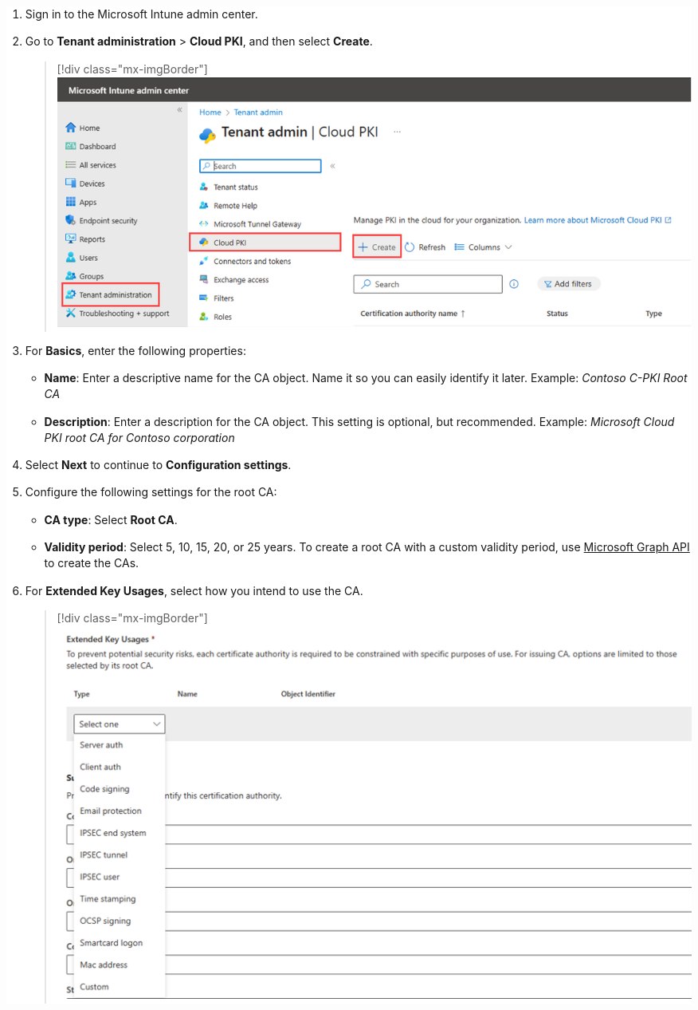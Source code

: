 1. Sign in to the Microsoft Intune admin center.
1. Go to **Tenant administration** > **Cloud PKI**, and then select **Create**.

   > [!div class="mx-imgBorder"]
   > ![Image of the Microsoft Intune admin center Cloud PKI page, highlighting the path to create a Cloud PKI root CA.](./media/microsoft-cloud-pki/cloud-pki-create.png)

1. For **Basics**, enter the following properties:

   - **Name**: Enter a descriptive name for the CA object. Name it so you can easily identify it later. Example: *Contoso C-PKI Root CA*

   - **Description**: Enter a description for the CA object. This setting is optional, but recommended. Example: *Microsoft Cloud PKI root CA for Contoso corporation*

1. Select **Next** to continue to **Configuration settings**.
1. Configure the following settings for the root CA:
   - **CA type**: Select **Root CA**.

   - **Validity period**: Select 5, 10, 15, 20, or 25 years. To create a root CA with a custom validity period, use [Microsoft Graph API](/graph/api/resources/intune-graph-overview) to create the CAs.

1. For **Extended Key Usages**, select how you intend to use the CA.

   > [!div class="mx-imgBorder"]
   > ![Image of the Configuration settings tab, showing the Extended Key Usages section for Cloud PKI.](./media/microsoft-cloud-pki/cloud-pki-extended-key-usage.png)